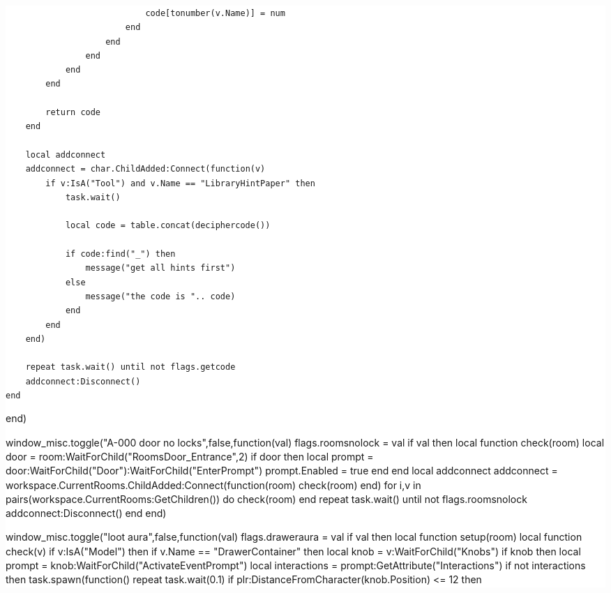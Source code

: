                                 code[tonumber(v.Name)] = num 
                            end
                        end
                    end
                end 
            end
            
            return code
        end
        
        local addconnect
        addconnect = char.ChildAdded:Connect(function(v)
            if v:IsA("Tool") and v.Name == "LibraryHintPaper" then
                task.wait()
                
                local code = table.concat(deciphercode())
                
                if code:find("_") then
                    message("get all hints first")
                else
                    message("the code is ".. code)
                end
            end
        end)
        
        repeat task.wait() until not flags.getcode
        addconnect:Disconnect()
    end
end)

window_misc.toggle("A-000 door no locks",false,function(val)
    flags.roomsnolock = val
    if val then
        local function check(room)
            local door = room:WaitForChild("RoomsDoor_Entrance",2)
            if door then
                local prompt = door:WaitForChild("Door"):WaitForChild("EnterPrompt")
                prompt.Enabled = true
            end 
        end
        local addconnect
        addconnect = workspace.CurrentRooms.ChildAdded:Connect(function(room)
            check(room)
        end)
        for i,v in pairs(workspace.CurrentRooms:GetChildren()) do
            check(room)
        end
        repeat task.wait() until not flags.roomsnolock
        addconnect:Disconnect()
    end
end)

window_misc.toggle("loot aura",false,function(val)
    flags.draweraura = val
    if val then
        local function setup(room)
            local function check(v)
                if v:IsA("Model") then
                    if v.Name == "DrawerContainer" then
                        local knob = v:WaitForChild("Knobs")
                        if knob then
                            local prompt = knob:WaitForChild("ActivateEventPrompt")
                            local interactions = prompt:GetAttribute("Interactions")
                            if not interactions then
                                task.spawn(function()
                                    repeat task.wait(0.1)
                                        if plr:DistanceFromCharacter(knob.Position) <= 12 then
